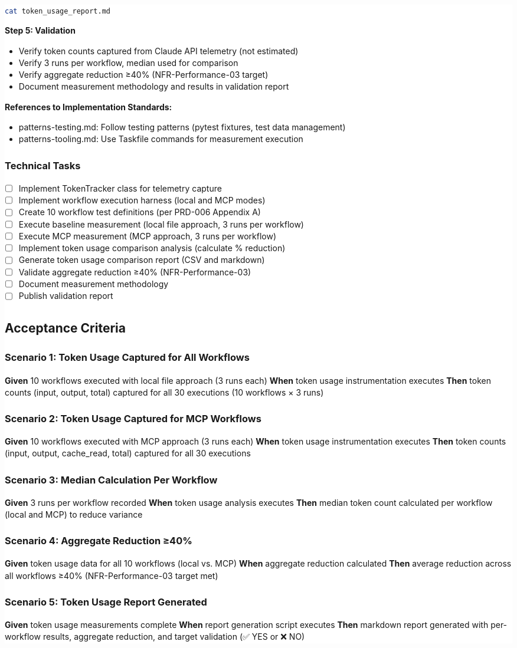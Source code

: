 ```bash
cat token_usage_report.md
```

**Step 5: Validation**

- Verify token counts captured from Claude API telemetry (not estimated)
- Verify 3 runs per workflow, median used for comparison
- Verify aggregate reduction ≥40% (NFR-Performance-03 target)
- Document measurement methodology and results in validation report

**References to Implementation Standards:**
- patterns-testing.md: Follow testing patterns (pytest fixtures, test data management)
- patterns-tooling.md: Use Taskfile commands for measurement execution

### Technical Tasks
- [ ] Implement TokenTracker class for telemetry capture
- [ ] Implement workflow execution harness (local and MCP modes)
- [ ] Create 10 workflow test definitions (per PRD-006 Appendix A)
- [ ] Execute baseline measurement (local file approach, 3 runs per workflow)
- [ ] Execute MCP measurement (MCP approach, 3 runs per workflow)
- [ ] Implement token usage comparison analysis (calculate % reduction)
- [ ] Generate token usage comparison report (CSV and markdown)
- [ ] Validate aggregate reduction ≥40% (NFR-Performance-03)
- [ ] Document measurement methodology
- [ ] Publish validation report

## Acceptance Criteria

### Scenario 1: Token Usage Captured for All Workflows
**Given** 10 workflows executed with local file approach (3 runs each)
**When** token usage instrumentation executes
**Then** token counts (input, output, total) captured for all 30 executions (10 workflows × 3 runs)

### Scenario 2: Token Usage Captured for MCP Workflows
**Given** 10 workflows executed with MCP approach (3 runs each)
**When** token usage instrumentation executes
**Then** token counts (input, output, cache_read, total) captured for all 30 executions

### Scenario 3: Median Calculation Per Workflow
**Given** 3 runs per workflow recorded
**When** token usage analysis executes
**Then** median token count calculated per workflow (local and MCP) to reduce variance

### Scenario 4: Aggregate Reduction ≥40%
**Given** token usage data for all 10 workflows (local vs. MCP)
**When** aggregate reduction calculated
**Then** average reduction across all workflows ≥40% (NFR-Performance-03 target met)

### Scenario 5: Token Usage Report Generated
**Given** token usage measurements complete
**When** report generation script executes
**Then** markdown report generated with per-workflow results, aggregate reduction, and target validation (✅ YES or ❌ NO)
